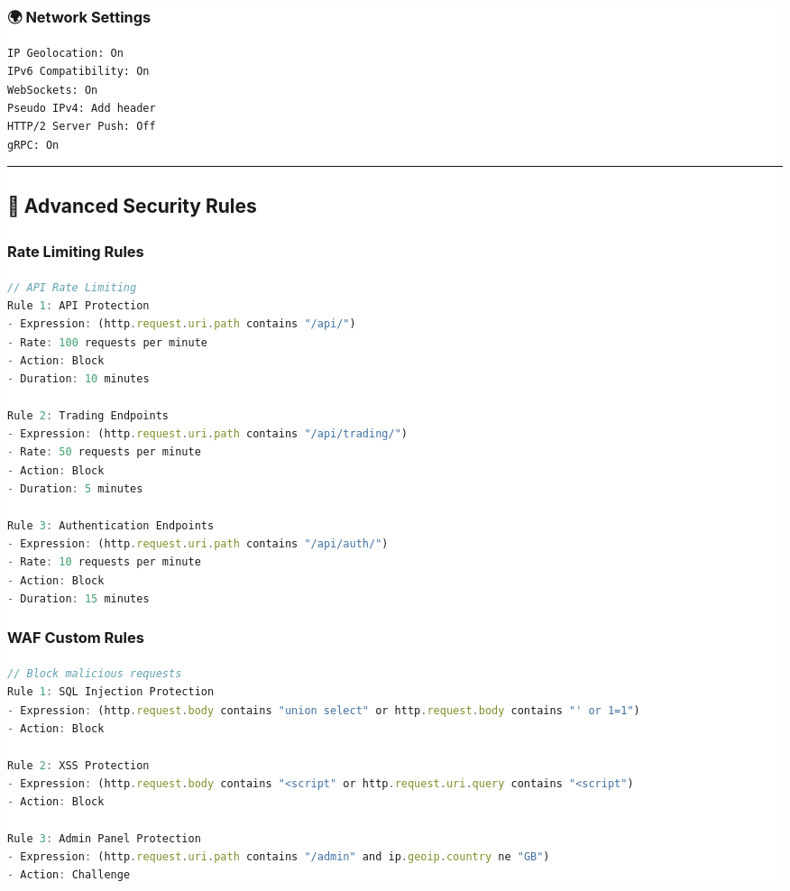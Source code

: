 ### 🌍 **Network Settings**
```
IP Geolocation: On
IPv6 Compatibility: On
WebSockets: On
Pseudo IPv4: Add header
HTTP/2 Server Push: Off
gRPC: On
```

---

## 🔐 **Advanced Security Rules**

### **Rate Limiting Rules**
```javascript
// API Rate Limiting
Rule 1: API Protection
- Expression: (http.request.uri.path contains "/api/")
- Rate: 100 requests per minute
- Action: Block
- Duration: 10 minutes

Rule 2: Trading Endpoints
- Expression: (http.request.uri.path contains "/api/trading/")
- Rate: 50 requests per minute
- Action: Block
- Duration: 5 minutes

Rule 3: Authentication Endpoints
- Expression: (http.request.uri.path contains "/api/auth/")
- Rate: 10 requests per minute
- Action: Block
- Duration: 15 minutes
```

### **WAF Custom Rules**
```javascript
// Block malicious requests
Rule 1: SQL Injection Protection
- Expression: (http.request.body contains "union select" or http.request.body contains "' or 1=1")
- Action: Block

Rule 2: XSS Protection
- Expression: (http.request.body contains "<script" or http.request.uri.query contains "<script")
- Action: Block

Rule 3: Admin Panel Protection
- Expression: (http.request.uri.path contains "/admin" and ip.geoip.country ne "GB")
- Action: Challenge
```
